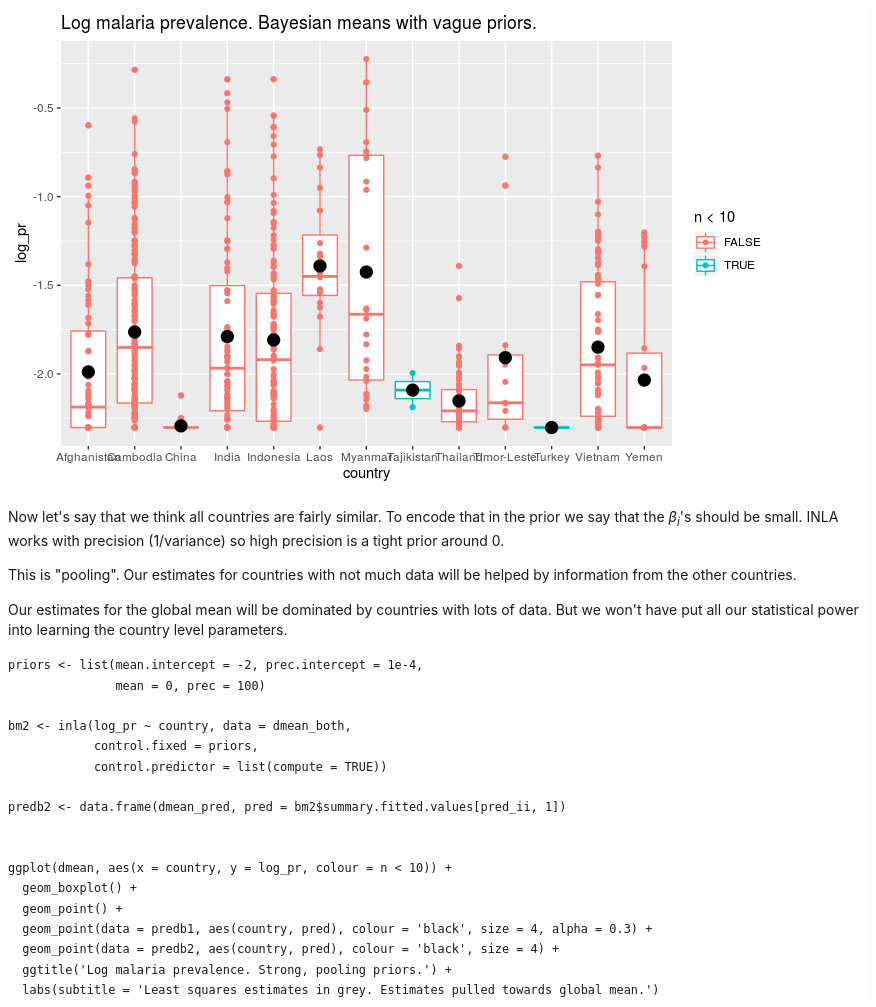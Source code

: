 ![](/images//bayes-1.png)

Now let's say that we think all countries are fairly similar. To encode
that in the prior we say that the *β*<sub>*i*</sub>'s should be small.
INLA works with precision (1/variance) so high precision is a tight
prior around 0.

This is "pooling". Our estimates for countries with not much data will
be helped by information from the other countries.

Our estimates for the global mean will be dominated by countries with
lots of data. But we won't have put all our statistical power into
learning the country level parameters.

    priors <- list(mean.intercept = -2, prec.intercept = 1e-4, 
                   mean = 0, prec = 100)

    bm2 <- inla(log_pr ~ country, data = dmean_both, 
                control.fixed = priors,
                control.predictor = list(compute = TRUE))

    predb2 <- data.frame(dmean_pred, pred = bm2$summary.fitted.values[pred_ii, 1])


    ggplot(dmean, aes(x = country, y = log_pr, colour = n < 10)) + 
      geom_boxplot() +
      geom_point() +
      geom_point(data = predb1, aes(country, pred), colour = 'black', size = 4, alpha = 0.3) +
      geom_point(data = predb2, aes(country, pred), colour = 'black', size = 4) +
      ggtitle('Log malaria prevalence. Strong, pooling priors.') +
      labs(subtitle = 'Least squares estimates in grey. Estimates pulled towards global mean.')
